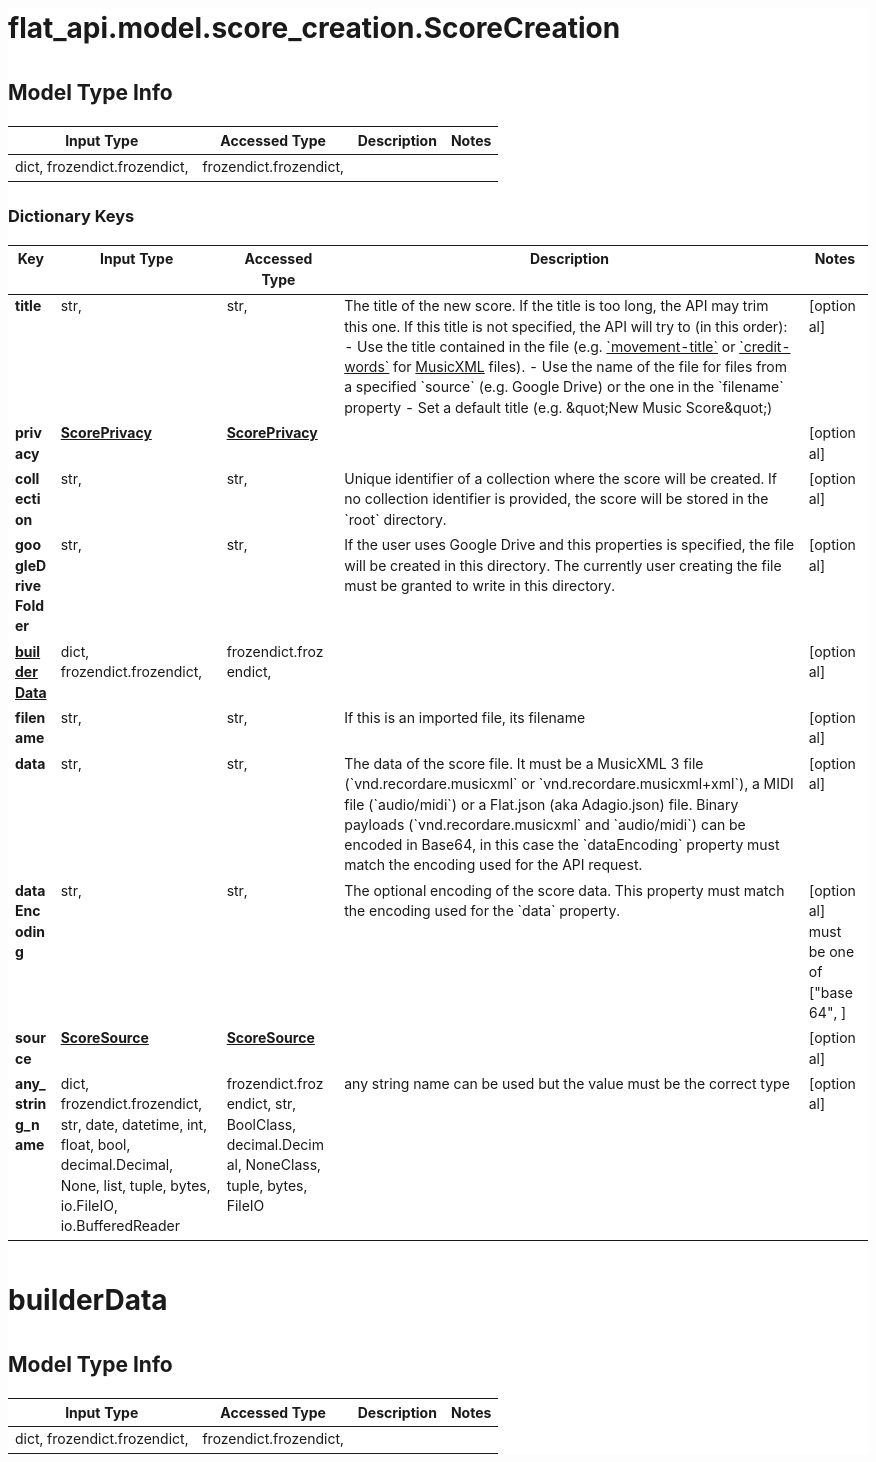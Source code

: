 # flat_api.model.score_creation.ScoreCreation

## Model Type Info
Input Type | Accessed Type | Description | Notes
------------ | ------------- | ------------- | -------------
dict, frozendict.frozendict,  | frozendict.frozendict,  |  | 

### Dictionary Keys
Key | Input Type | Accessed Type | Description | Notes
------------ | ------------- | ------------- | ------------- | -------------
**title** | str,  | str,  | The title of the new score. If the title is too long, the API may trim this one.  If this title is not specified, the API will try to (in this order):   - Use the title contained in the file (e.g. [&#x60;movement-title&#x60;](https://usermanuals.musicxml.com/MusicXML/Content/EL-MusicXML-movement-title.htm) or [&#x60;credit-words&#x60;](https://usermanuals.musicxml.com/MusicXML/Content/EL-MusicXML-credit-words.htm) for [MusicXML](http://www.musicxml.com/) files).   - Use the name of the file for files from a specified &#x60;source&#x60; (e.g. Google Drive) or the one in the &#x60;filename&#x60; property   - Set a default title (e.g. \&quot;New Music Score\&quot;)  | [optional] 
**privacy** | [**ScorePrivacy**](ScorePrivacy.md) | [**ScorePrivacy**](ScorePrivacy.md) |  | [optional] 
**collection** | str,  | str,  | Unique identifier of a collection where the score will be created. If no collection identifier is provided, the score will be stored in the &#x60;root&#x60; directory.  | [optional] 
**googleDriveFolder** | str,  | str,  | If the user uses Google Drive and this properties is specified, the file will be created in this directory. The currently user creating the file must be granted to write in this directory.  | [optional] 
**[builderData](#builderData)** | dict, frozendict.frozendict,  | frozendict.frozendict,  |  | [optional] 
**filename** | str,  | str,  | If this is an imported file, its filename | [optional] 
**data** | str,  | str,  | The data of the score file. It must be a MusicXML 3 file (&#x60;vnd.recordare.musicxml&#x60; or &#x60;vnd.recordare.musicxml+xml&#x60;), a MIDI file (&#x60;audio/midi&#x60;) or a Flat.json (aka Adagio.json) file. Binary payloads (&#x60;vnd.recordare.musicxml&#x60; and &#x60;audio/midi&#x60;) can be encoded in Base64, in this case the &#x60;dataEncoding&#x60; property must match the encoding used for the API request.  | [optional] 
**dataEncoding** | str,  | str,  | The optional encoding of the score data. This property must match the encoding used for the &#x60;data&#x60; property. | [optional] must be one of ["base64", ] 
**source** | [**ScoreSource**](ScoreSource.md) | [**ScoreSource**](ScoreSource.md) |  | [optional] 
**any_string_name** | dict, frozendict.frozendict, str, date, datetime, int, float, bool, decimal.Decimal, None, list, tuple, bytes, io.FileIO, io.BufferedReader | frozendict.frozendict, str, BoolClass, decimal.Decimal, NoneClass, tuple, bytes, FileIO | any string name can be used but the value must be the correct type | [optional]

# builderData

## Model Type Info
Input Type | Accessed Type | Description | Notes
------------ | ------------- | ------------- | -------------
dict, frozendict.frozendict,  | frozendict.frozendict,  |  | 
